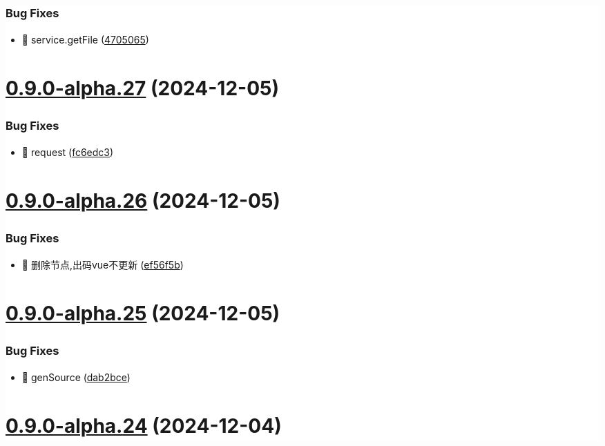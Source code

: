 
### Bug Fixes

* 🐛 service.getFile ([4705065](https://gitee.com/newgateway/vtj/commits/4705065e3118fdb1342eded76feeaea884294f75))





# [0.9.0-alpha.27](https://gitee.com/newgateway/vtj/compare/@vtj/designer@0.9.0-alpha.26...@vtj/designer@0.9.0-alpha.27) (2024-12-05)


### Bug Fixes

* 🐛 request ([fc6edc3](https://gitee.com/newgateway/vtj/commits/fc6edc3a2f4585cf207b85cac81cd768a068767e))





# [0.9.0-alpha.26](https://gitee.com/newgateway/vtj/compare/@vtj/designer@0.9.0-alpha.25...@vtj/designer@0.9.0-alpha.26) (2024-12-05)


### Bug Fixes

* 🐛 删除节点,出码vue不更新 ([ef56f5b](https://gitee.com/newgateway/vtj/commits/ef56f5bbfed34b9a34f7faaac4533f24cd592b3f))





# [0.9.0-alpha.25](https://gitee.com/newgateway/vtj/compare/@vtj/designer@0.9.0-alpha.24...@vtj/designer@0.9.0-alpha.25) (2024-12-05)


### Bug Fixes

* 🐛 genSource ([dab2bce](https://gitee.com/newgateway/vtj/commits/dab2bce9244d61a2f2f416f1bf0efeb46884fbed))





# [0.9.0-alpha.24](https://gitee.com/newgateway/vtj/compare/@vtj/designer@0.9.0-alpha.23...@vtj/designer@0.9.0-alpha.24) (2024-12-04)
